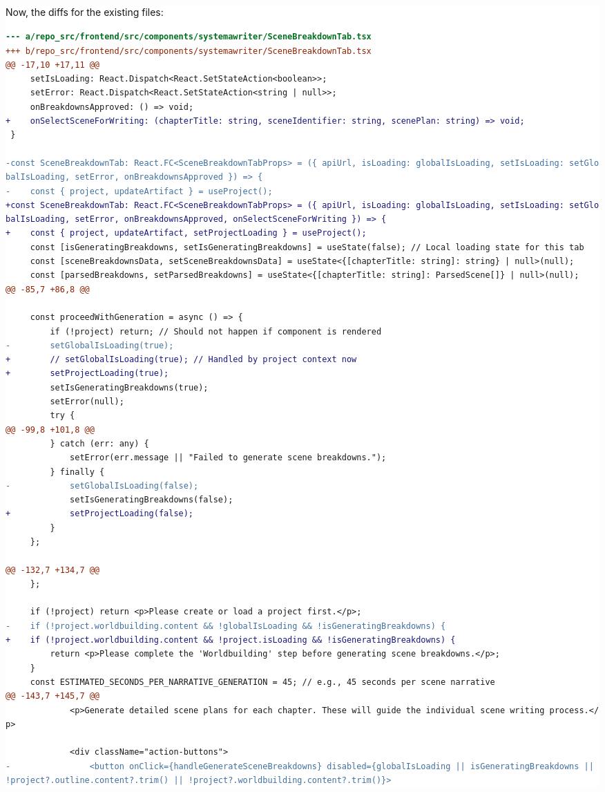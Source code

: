 Now, the diffs for the existing files:

```diff
--- a/repo_src/frontend/src/components/systemawriter/SceneBreakdownTab.tsx
+++ b/repo_src/frontend/src/components/systemawriter/SceneBreakdownTab.tsx
@@ -17,10 +17,11 @@
     setIsLoading: React.Dispatch<React.SetStateAction<boolean>>;
     setError: React.Dispatch<React.SetStateAction<string | null>>;
     onBreakdownsApproved: () => void;
+    onSelectSceneForWriting: (chapterTitle: string, sceneIdentifier: string, scenePlan: string) => void;
 }
 
-const SceneBreakdownTab: React.FC<SceneBreakdownTabProps> = ({ apiUrl, isLoading: globalIsLoading, setIsLoading: setGlobalIsLoading, setError, onBreakdownsApproved }) => {
-    const { project, updateArtifact } = useProject();
+const SceneBreakdownTab: React.FC<SceneBreakdownTabProps> = ({ apiUrl, isLoading: globalIsLoading, setIsLoading: setGlobalIsLoading, setError, onBreakdownsApproved, onSelectSceneForWriting }) => {
+    const { project, updateArtifact, setProjectLoading } = useProject();
     const [isGeneratingBreakdowns, setIsGeneratingBreakdowns] = useState(false); // Local loading state for this tab
     const [sceneBreakdownsData, setSceneBreakdownsData] = useState<{[chapterTitle: string]: string} | null>(null);
     const [parsedBreakdowns, setParsedBreakdowns] = useState<{[chapterTitle: string]: ParsedScene[]} | null>(null);
@@ -85,7 +86,8 @@
 
     const proceedWithGeneration = async () => {
         if (!project) return; // Should not happen if component is rendered
-        setGlobalIsLoading(true);
+        // setGlobalIsLoading(true); // Handled by project context now
+        setProjectLoading(true);
         setIsGeneratingBreakdowns(true);
         setError(null);
         try {
@@ -99,8 +101,8 @@
         } catch (err: any) {
             setError(err.message || "Failed to generate scene breakdowns.");
         } finally {
-            setGlobalIsLoading(false);
             setIsGeneratingBreakdowns(false);
+            setProjectLoading(false);
         }
     };
 
@@ -132,7 +134,7 @@
     };
 
     if (!project) return <p>Please create or load a project first.</p>;
-    if (!project.worldbuilding.content && !globalIsLoading && !isGeneratingBreakdowns) {
+    if (!project.worldbuilding.content && !project.isLoading && !isGeneratingBreakdowns) {
         return <p>Please complete the 'Worldbuilding' step before generating scene breakdowns.</p>;
     }
     const ESTIMATED_SECONDS_PER_NARRATIVE_GENERATION = 45; // e.g., 45 seconds per scene narrative
@@ -143,7 +145,7 @@
             <p>Generate detailed scene plans for each chapter. These will guide the individual scene writing process.</p>
             
             <div className="action-buttons">
-                <button onClick={handleGenerateSceneBreakdowns} disabled={globalIsLoading || isGeneratingBreakdowns || !project?.outline.content?.trim() || !project?.worldbuilding.content?.trim()}>
```